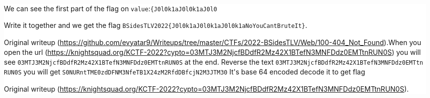 We can see the first part of the flag on ```value```:```{J0l0k1aJ0l0k1aJ0l0```

Write it together and we get the flag
```BSidesTLV2022{J0l0k1aJ0l0k1aJ0l0k1aNoYouCantBruteIt}```.

Original writeup
(https://github.com/evyatar9/Writeups/tree/master/CTFs/2022-BSidesTLV/Web/100-404_Not_Found).When you open the url
(https://knightsquad.org/KCTF-2022?cypto=03MTJ3M2NjcfBDdfR2Mz42X1BTefN3MNFDdz0EMTtnRUN0S)
you will see `03MTJ3M2NjcfBDdfR2Mz42X1BTefN3MNFDdz0EMTtnRUN0S` at the end.
Reverse the text `03MTJ3M2NjcfBDdfR2Mz42X1BTefN3MNFDdz0EMTtnRUN0S` you will
get `S0NURntTME0zdDFNM3NfeTB1X24zM2RfdDBfcjN2M3JTM30` It's base 64 encoded
decode it to get flag

Original writeup
(https://knightsquad.org/KCTF-2022?cypto=03MTJ3M2NjcfBDdfR2Mz42X1BTefN3MNFDdz0EMTtnRUN0S).